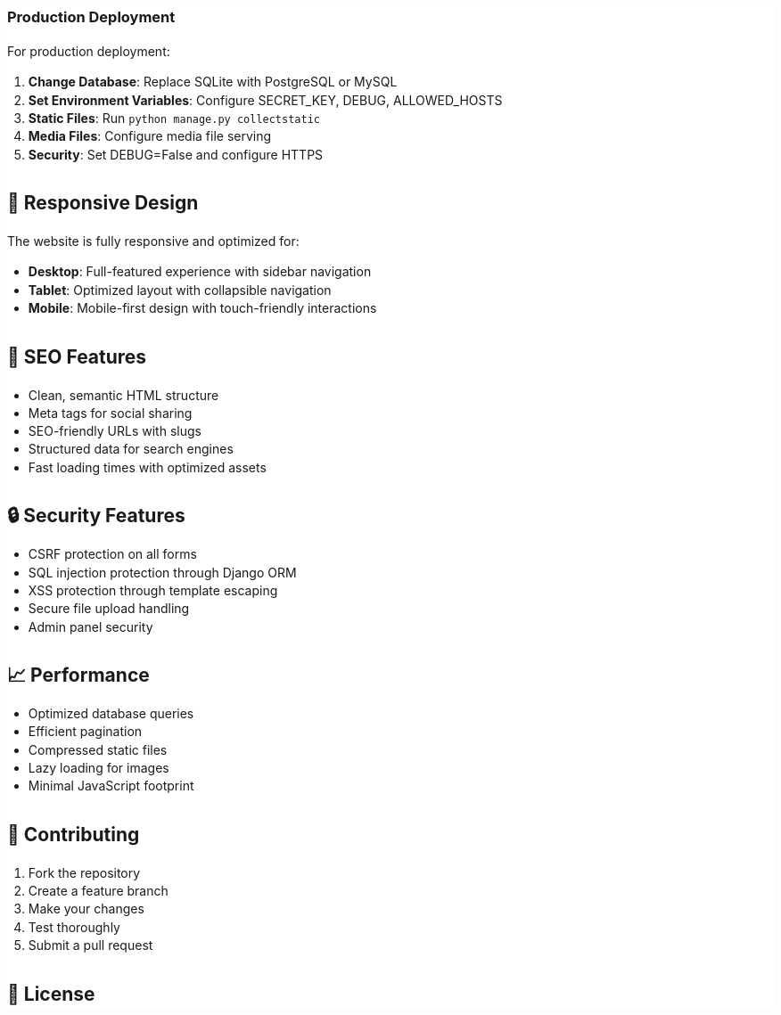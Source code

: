 ### Production Deployment
For production deployment:

1. **Change Database**: Replace SQLite with PostgreSQL or MySQL
2. **Set Environment Variables**: Configure SECRET_KEY, DEBUG, ALLOWED_HOSTS
3. **Static Files**: Run `python manage.py collectstatic`
4. **Media Files**: Configure media file serving
5. **Security**: Set DEBUG=False and configure HTTPS

## 📱 Responsive Design

The website is fully responsive and optimized for:
- **Desktop**: Full-featured experience with sidebar navigation
- **Tablet**: Optimized layout with collapsible navigation
- **Mobile**: Mobile-first design with touch-friendly interactions

## 🎯 SEO Features

- Clean, semantic HTML structure
- Meta tags for social sharing
- SEO-friendly URLs with slugs
- Structured data for search engines
- Fast loading times with optimized assets

## 🔒 Security Features

- CSRF protection on all forms
- SQL injection protection through Django ORM
- XSS protection through template escaping
- Secure file upload handling
- Admin panel security

## 📈 Performance

- Optimized database queries
- Efficient pagination
- Compressed static files
- Lazy loading for images
- Minimal JavaScript footprint

## 🤝 Contributing

1. Fork the repository
2. Create a feature branch
3. Make your changes
4. Test thoroughly
5. Submit a pull request

## 📄 License
